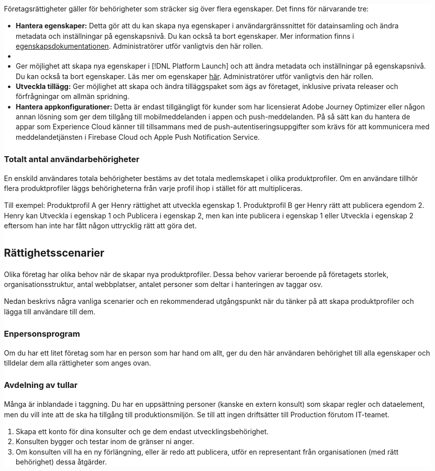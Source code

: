 Företagsrättigheter gäller för behörigheter som sträcker sig över flera egenskaper.  Det finns för närvarande tre:

* **Hantera egenskaper:** Detta gör att du kan skapa nya egenskaper i användargränssnittet för datainsamling och ändra metadata och inställningar på egenskapsnivå. Du kan också ta bort egenskaper. Mer information finns i [egenskapsdokumentationen](companies-and-properties.md). Administratörer utför vanligtvis den här rollen.
* 
* Ger möjlighet att skapa nya egenskaper i [!DNL Platform Launch] och att ändra metadata och inställningar på egenskapsnivå. Du kan också ta bort egenskaper.  Läs mer om egenskaper [här](companies-and-properties.md). Administratörer utför vanligtvis den här rollen.
* **Utveckla tillägg:** Ger möjlighet att skapa och ändra tilläggspaket som ägs av företaget, inklusive privata releaser och förfrågningar om allmän spridning.
* **Hantera appkonfigurationer:** Detta är endast tillgängligt för kunder som har licensierat Adobe Journey Optimizer eller någon annan lösning som ger dem tillgång till mobilmeddelanden i appen och push-meddelanden.  På så sätt kan du hantera de appar som Experience Cloud känner till tillsammans med de push-autentiseringsuppgifter som krävs för att kommunicera med meddelandetjänsten i Firebase Cloud och Apple Push Notification Service.

### Totalt antal användarbehörigheter

En enskild användares totala behörigheter bestäms av det totala medlemskapet i olika produktprofiler. Om en användare tillhör flera produktprofiler läggs behörigheterna från varje profil ihop i stället för att multipliceras.

Till exempel: Produktprofil A ger Henry rättighet att utveckla egenskap 1. Produktprofil B ger Henry rätt att publicera egendom 2. Henry kan Utveckla i egenskap 1 och Publicera i egenskap 2, men kan inte publicera i egenskap 1 eller Utveckla i egenskap 2 eftersom han inte har fått någon uttrycklig rätt att göra det.

## Rättighetsscenarier

Olika företag har olika behov när de skapar nya produktprofiler. Dessa behov varierar beroende på företagets storlek, organisationsstruktur, antal webbplatser, antalet personer som deltar i hanteringen av taggar osv.

Nedan beskrivs några vanliga scenarier och en rekommenderad utgångspunkt när du tänker på att skapa produktprofiler och lägga till användare till dem.

### Enpersonsprogram

Om du har ett litet företag som har en person som har hand om allt, ger du den här användaren behörighet till alla egenskaper och tilldelar dem alla rättigheter som anges ovan.

### Avdelning av tullar

Många är inblandade i taggning. Du har en uppsättning personer (kanske en extern konsult) som skapar regler och dataelement, men du vill inte att de ska ha tillgång till produktionsmiljön. Se till att ingen driftsätter till Production förutom IT-teamet.

1. Skapa ett konto för dina konsulter och ge dem endast utvecklingsbehörighet.
1. Konsulten bygger och testar inom de gränser ni anger.
1. Om konsulten vill ha en ny förlängning, eller är redo att publicera, utför en representant från organisationen (med rätt behörighet) dessa åtgärder.
